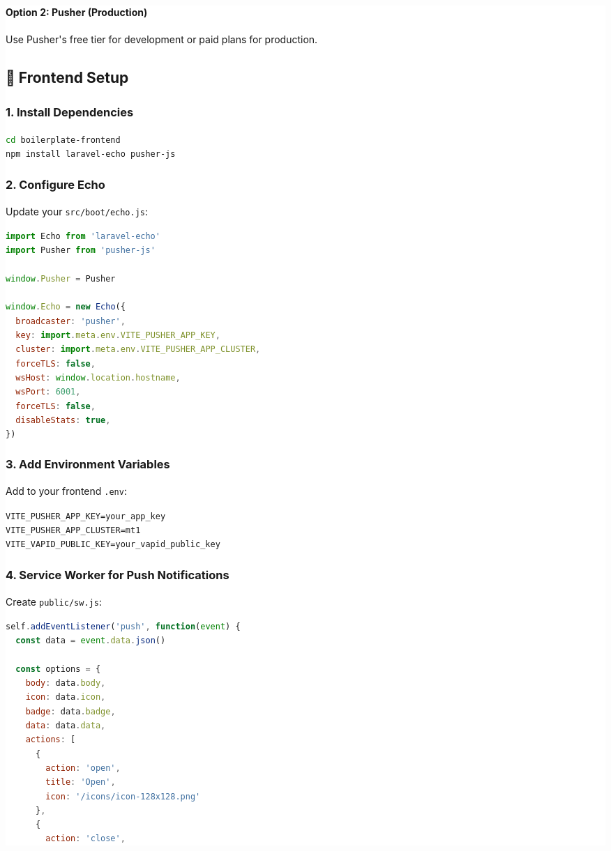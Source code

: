 #### Option 2: Pusher (Production)

Use Pusher's free tier for development or paid plans for production.

## 📱 Frontend Setup

### 1. Install Dependencies

```bash
cd boilerplate-frontend
npm install laravel-echo pusher-js
```

### 2. Configure Echo

Update your `src/boot/echo.js`:

```javascript
import Echo from 'laravel-echo'
import Pusher from 'pusher-js'

window.Pusher = Pusher

window.Echo = new Echo({
  broadcaster: 'pusher',
  key: import.meta.env.VITE_PUSHER_APP_KEY,
  cluster: import.meta.env.VITE_PUSHER_APP_CLUSTER,
  forceTLS: false,
  wsHost: window.location.hostname,
  wsPort: 6001,
  forceTLS: false,
  disableStats: true,
})
```

### 3. Add Environment Variables

Add to your frontend `.env`:

```env
VITE_PUSHER_APP_KEY=your_app_key
VITE_PUSHER_APP_CLUSTER=mt1
VITE_VAPID_PUBLIC_KEY=your_vapid_public_key
```

### 4. Service Worker for Push Notifications

Create `public/sw.js`:

```javascript
self.addEventListener('push', function(event) {
  const data = event.data.json()
  
  const options = {
    body: data.body,
    icon: data.icon,
    badge: data.badge,
    data: data.data,
    actions: [
      {
        action: 'open',
        title: 'Open',
        icon: '/icons/icon-128x128.png'
      },
      {
        action: 'close',
```
